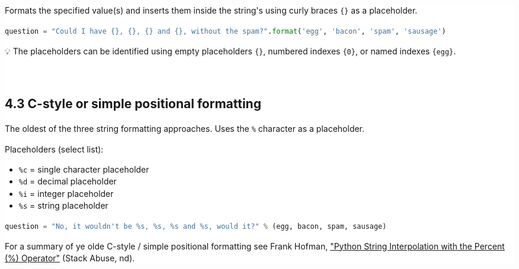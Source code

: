 Formats the specified value(s) and inserts them inside the string's using curly braces `{}` as a
placeholder.

```python
question = "Could I have {}, {}, {} and {}, without the spam?".format('egg', 'bacon', 'spam', 'sausage')
```

:bulb: The placeholders can be identified using empty placeholders `{}`, numbered indexes `{0}`, or
named indexes `{egg}`.

<br />

## 4.3 C-style or simple positional formatting

The oldest of the three string formatting approaches. Uses the `%` character as a placeholder.

Placeholders (select list):

* `%c` = single character placeholder
* `%d` = decimal placeholder
* `%i` = integer placeholder
* `%s` = string placeholder

```python
question = "No, it wouldn't be %s, %s, %s and %s, would it?" % (egg, bacon, spam, sausage)
```

For a summary of ye olde C-style / simple positional formatting see Frank Hofman,
["Python String Interpolation with the Percent (%) Operator"](https://stackabuse.com/python-string-interpolation-with-the-percent-operator/) (Stack Abuse, nd).
